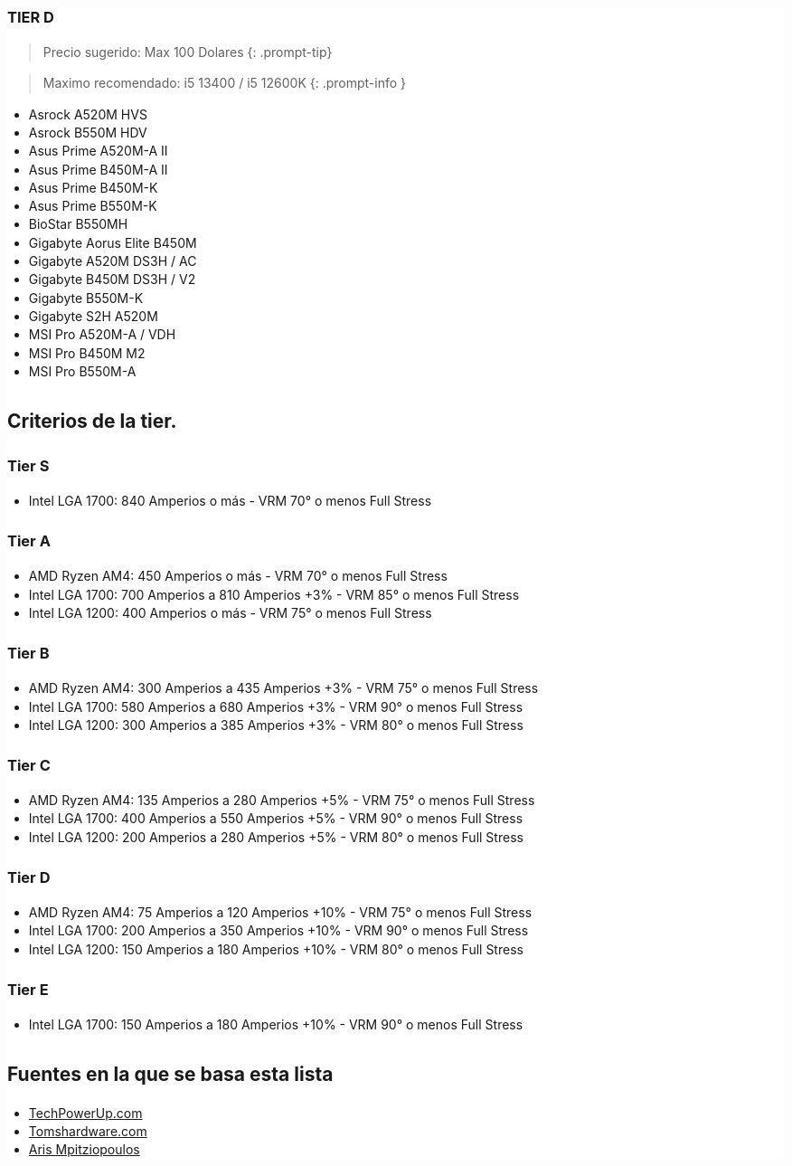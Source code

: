 ### TIER D

> Precio sugerido: Max 100 Dolares
{: .prompt-tip}

>Maximo recomendado: i5 13400 / i5 12600K
{: .prompt-info }

- Asrock A520M HVS
- Asrock B550M HDV
- Asus Prime A520M-A II
- Asus Prime B450M-A II
- Asus Prime B450M-K
- Asus Prime B550M-K
- BioStar B550MH
- Gigabyte Aorus Elite B450M
- Gigabyte A520M DS3H / AC
- Gigabyte B450M DS3H / V2 
- Gigabyte B550M-K 
- Gigabyte S2H A520M
- MSI Pro A520M-A / VDH 
- MSI Pro B450M M2 
- MSI Pro B550M-A 

## Criterios de la tier.

### Tier S
- Intel LGA 1700: 840 Amperios o más - VRM 70° o menos Full Stress

### Tier A
- AMD Ryzen AM4: 450 Amperios o más - VRM 70° o menos Full Stress 
- Intel LGA 1700: 700 Amperios a 810 Amperios +3% - VRM 85° o menos Full Stress
- Intel LGA 1200: 400 Amperios o más - VRM 75° o menos Full Stress

### Tier B
- AMD Ryzen AM4: 300 Amperios a 435 Amperios +3% - VRM 75° o menos Full Stress 
- Intel LGA 1700: 580 Amperios a 680 Amperios +3% - VRM 90° o menos Full Stress
- Intel LGA 1200: 300 Amperios a 385 Amperios +3% - VRM 80° o menos Full Stress

### Tier C
- AMD Ryzen AM4: 135 Amperios a 280 Amperios +5% - VRM 75° o menos Full Stress
- Intel LGA 1700: 400 Amperios a 550 Amperios +5% - VRM 90° o menos Full Stress
- Intel LGA 1200: 200 Amperios a 280 Amperios +5% - VRM 80° o menos Full Stress

### Tier D
- AMD Ryzen AM4: 75 Amperios a 120 Amperios +10% - VRM 75° o menos Full Stress
- Intel LGA 1700: 200 Amperios a 350 Amperios +10% - VRM 90° o menos Full Stress
- Intel LGA 1200: 150 Amperios a 180 Amperios +10% - VRM 80° o menos Full Stress

### Tier E
- Intel LGA 1700: 150 Amperios a 180 Amperios +10% - VRM 90° o menos Full Stress

## Fuentes en la que se basa esta lista

- <a href="https://www.tomshardware.com/">TechPowerUp.com</a>
- <a href="https://www.tomshardware.com/">Tomshardware.com</a>
- <a href= "https://www.facebook.com/aris.mpitziopoulos">Aris Mpitziopoulos</a>

